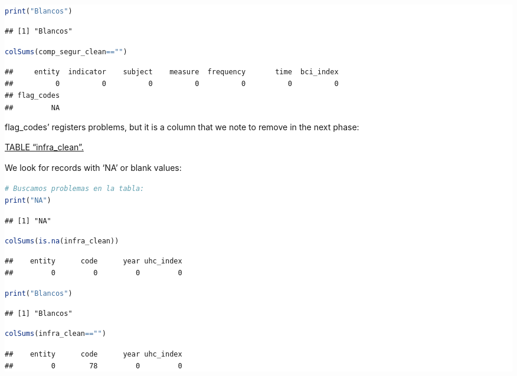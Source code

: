 ``` r
print("Blancos")
```

    ## [1] "Blancos"

``` r
colSums(comp_segur_clean=="")
```

    ##     entity  indicator    subject    measure  frequency       time  bci_index 
    ##          0          0          0          0          0          0          0 
    ## flag_codes 
    ##         NA

flag_codes’ registers problems, but it is a column that we note to
remove in the next phase:

<u>TABLE “infra_clean”.</u>

We look for records with ‘NA’ or blank values:

``` r
# Buscamos problemas en la tabla:
print("NA")
```

    ## [1] "NA"

``` r
colSums(is.na(infra_clean))
```

    ##    entity      code      year uhc_index 
    ##         0         0         0         0

``` r
print("Blancos")
```

    ## [1] "Blancos"

``` r
colSums(infra_clean=="")
```

    ##    entity      code      year uhc_index 
    ##         0        78         0         0
